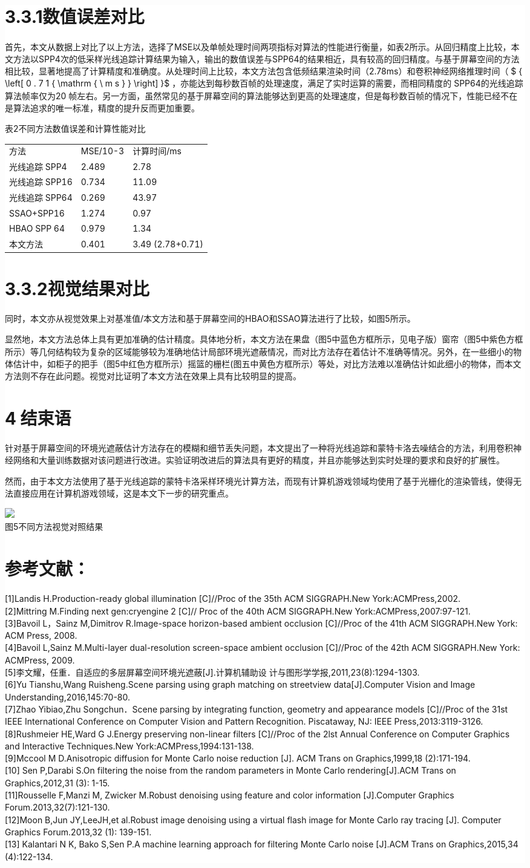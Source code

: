 # 3.3.1数值误差对比

首先，本文从数据上对比了以上方法，选择了MSE以及单帧处理时间两项指标对算法的性能进行衡量，如表2所示。从回归精度上比较，本文方法以SPP4次的低采样光线追踪计算结果为输入，输出的数值误差与SPP64的结果相近，具有较高的回归精度。与基于屏幕空间的方法相比较，显著地提高了计算精度和准确度。从处理时间上比较，本文方法包含低频结果渲染时间（2.78ms）和卷积神经网络推理时间（ $ { \left[ 0 . 7 1  { \mathrm { \ m s } } \right] }$ ，亦能达到每秒数百帧的处理速度，满足了实时运算的需要，而相同精度的 SPP64的光线追踪算法帧率仅为20 帧左右。另一方面，虽然常见的基于屏幕空间的算法能够达到更高的处理速度，但是每秒数百帧的情况下，性能已经不在是算法追求的唯一标准，精度的提升反而更加重要。

表2不同方法数值误差和计算性能对比  

<html><body><table><tr><td>方法</td><td>MSE/10-3</td><td>计算时间/ms</td></tr><tr><td>光线追踪 SPP4</td><td>2.489</td><td>2.78</td></tr><tr><td>光线追踪 SPP16</td><td>0.734</td><td>11.09</td></tr><tr><td>光线追踪 SPP64</td><td>0.269</td><td>43.97</td></tr><tr><td>SSAO+SPP16</td><td>1.274</td><td>0.97</td></tr><tr><td>HBAO SPP 64</td><td>0.979</td><td>1.34</td></tr><tr><td>本文方法</td><td>0.401</td><td>3.49 (2.78+0.71)</td></tr></table></body></html>

# 3.3.2视觉结果对比

同时，本文亦从视觉效果上对基准值/本文方法和基于屏幕空间的HBAO和SSAO算法进行了比较，如图5所示。

显然地，本文方法总体上具有更加准确的估计精度。具体地分析，本文方法在果盘（图5中蓝色方框所示，见电子版）窗帘（图5中紫色方框所示）等几何结构较为复杂的区域能够较为准确地估计局部环境光遮蔽情况，而对比方法存在着估计不准确等情况。另外，在一些细小的物体估计中，如柜子的把手（图5中红色方框所示）摇篮的栅栏(图五中黄色方框所示）等处，对比方法难以准确估计如此细小的物体，而本文方法则不存在此问题。视觉对比证明了本文方法在效果上具有比较明显的提高。

# 4 结束语

针对基于屏幕空间的环境光遮蔽估计方法存在的模糊和细节丢失问题，本文提出了一种将光线追踪和蒙特卡洛去噪结合的方法，利用卷积神经网络和大量训练数据对该问题进行改进。实验证明改进后的算法具有更好的精度，并且亦能够达到实时处理的要求和良好的扩展性。

然而，由于本文方法使用了基于光线追踪的蒙特卡洛采样环境光计算方法，而现有计算机游戏领域均使用了基于光栅化的渲染管线，使得无法直接应用在计算机游戏领域，这是本文下一步的研究重点。

![](images/1dda3605afe3f098721010cea759dde00e96eae80a54d4e41aac7e9a43999d9c.jpg)  
图5不同方法视觉对照结果

# 参考文献：

[1]Landis H.Production-ready global illumination [C]//Proc of the 35th ACM SIGGRAPH.New York:ACMPress,2002.   
[2]Mittring M.Finding next gen:cryengine 2 [C]// Proc of the 40th ACM SIGGRAPH.New York:ACMPress,2007:97-121.   
[3]Bavoil L，Sainz M,Dimitrov R.Image-space horizon-based ambient occlusion [C]//Proc of the 41th ACM SIGGRAPH.New York: ACM Press, 2008.   
[4]Bavoil L,Sainz M.Multi-layer dual-resolution screen-space ambient occlusion [C]//Proc of the 42th ACM SIGGRAPH.New York: ACMPress, 2009.   
[5]李文耀，任重．自适应的多层屏幕空间环境光遮蔽[J].计算机辅助设 计与图形学学报,2011,23(8):1294-1303.   
[6]Yu Tianshu,Wang Ruisheng.Scene parsing using graph matching on streetview data[J].Computer Vision and Image Understanding,2016,145:70-80.   
[7]Zhao Yibiao,Zhu Songchun．Scene parsing by integrating function, geometry and appearance models [C]//Proc of the 31st IEEE International Conference on Computer Vision and Pattern Recognition. Piscataway, NJ: IEEE Press,2013:3119-3126.   
[8]Rushmeier HE,Ward G J.Energy preserving non-linear filters [C]//Proc of the 2lst Annual Conference on Computer Graphics and Interactive Techniques.New York:ACMPress,1994:131-138.   
[9]Mccool M D.Anisotropic diffusion for Monte Carlo noise reduction [J]. ACM Trans on Graphics,1999,18 (2):171-194.   
[10] Sen P,Darabi S.On filtering the noise from the random parameters in Monte Carlo rendering[J].ACM Trans on Graphics,2012,31 (3): 1-15.   
[11]Rousselle F,Manzi M, Zwicker M.Robust denoising using feature and color information [J].Computer Graphics Forum.2013,32(7):121-130.   
[12]Moon B,Jun JY,LeeJH,et al.Robust image denoising using a virtual flash image for Monte Carlo ray tracing [J]. Computer Graphics Forum.2013,32 (1): 139-151.   
[13] Kalantari N K, Bako S,Sen P.A machine learning approach for filtering Monte Carlo noise [J].ACM Trans on Graphics,2015,34 (4):122-134.   